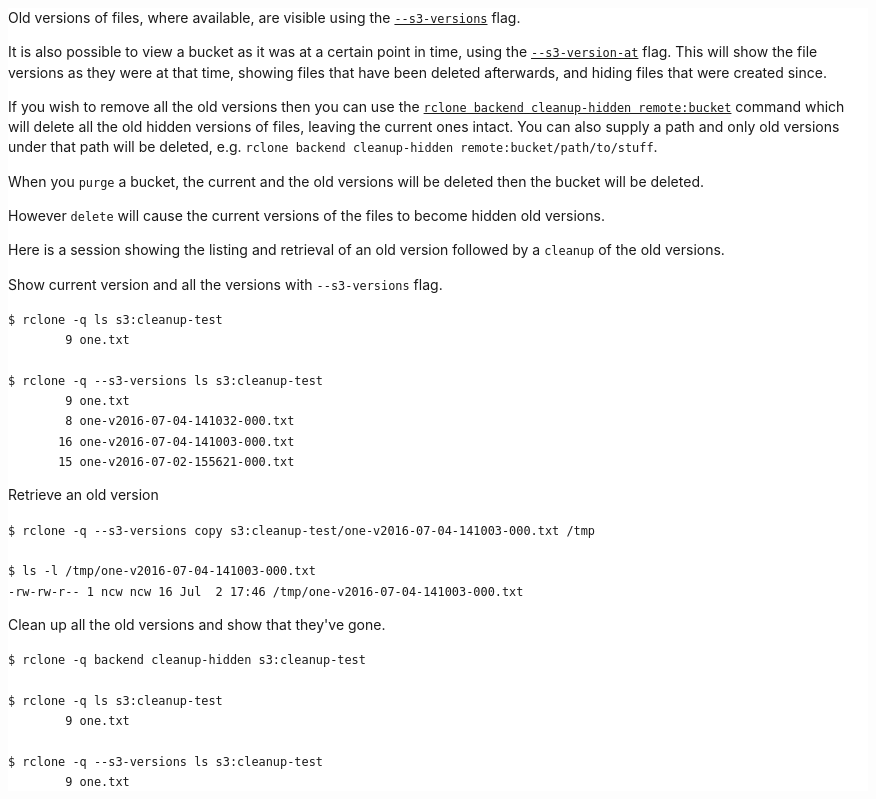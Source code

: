 Old versions of files, where available, are visible using the
[`--s3-versions`](#s3-versions) flag.

It is also possible to view a bucket as it was at a certain point in
time, using the [`--s3-version-at`](#s3-version-at) flag. This will
show the file versions as they were at that time, showing files that
have been deleted afterwards, and hiding files that were created
since.

If you wish to remove all the old versions then you can use the
[`rclone backend cleanup-hidden remote:bucket`](#cleanup-hidden)
command which will delete all the old hidden versions of files,
leaving the current ones intact. You can also supply a path and only
old versions under that path will be deleted, e.g.
`rclone backend cleanup-hidden remote:bucket/path/to/stuff`.

When you `purge` a bucket, the current and the old versions will be
deleted then the bucket will be deleted.

However `delete` will cause the current versions of the files to
become hidden old versions.

Here is a session showing the listing and retrieval of an old
version followed by a `cleanup` of the old versions.

Show current version and all the versions with `--s3-versions` flag.

```
$ rclone -q ls s3:cleanup-test
        9 one.txt

$ rclone -q --s3-versions ls s3:cleanup-test
        9 one.txt
        8 one-v2016-07-04-141032-000.txt
       16 one-v2016-07-04-141003-000.txt
       15 one-v2016-07-02-155621-000.txt
```

Retrieve an old version

```
$ rclone -q --s3-versions copy s3:cleanup-test/one-v2016-07-04-141003-000.txt /tmp

$ ls -l /tmp/one-v2016-07-04-141003-000.txt
-rw-rw-r-- 1 ncw ncw 16 Jul  2 17:46 /tmp/one-v2016-07-04-141003-000.txt
```

Clean up all the old versions and show that they've gone.

```
$ rclone -q backend cleanup-hidden s3:cleanup-test

$ rclone -q ls s3:cleanup-test
        9 one.txt

$ rclone -q --s3-versions ls s3:cleanup-test
        9 one.txt
```
